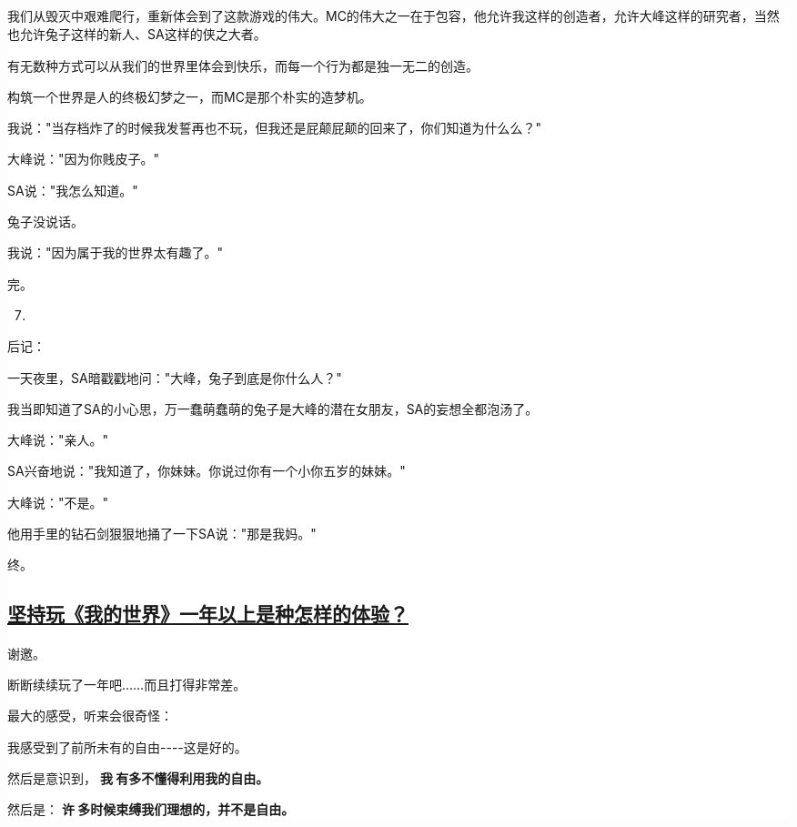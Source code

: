 我们从毁灭中艰难爬行，重新体会到了这款游戏的伟大。MC的伟大之一在于包容，他允许我这样的创造者，允许大峰这样的研究者，当然也允许兔子这样的新人、SA这样的侠之大者。

有无数种方式可以从我们的世界里体会到快乐，而每一个行为都是独一无二的创造。

构筑一个世界是人的终极幻梦之一，而MC是那个朴实的造梦机。

我说："当存档炸了的时候我发誓再也不玩，但我还是屁颠屁颠的回来了，你们知道为什么么？"

大峰说："因为你贱皮子。"

SA说："我怎么知道。"

兔子没说话。

我说："因为属于我的世界太有趣了。"

  

  

完。

7.

后记：

一天夜里，SA暗戳戳地问："大峰，兔子到底是你什么人？"

我当即知道了SA的小心思，万一蠢萌蠢萌的兔子是大峰的潜在女朋友，SA的妄想全都泡汤了。

大峰说："亲人。"  
  
SA兴奋地说："我知道了，你妹妹。你说过你有一个小你五岁的妹妹。"

大峰说："不是。"

他用手里的钻石剑狠狠地捅了一下SA说："那是我妈。"

  

  

  

  

  

  

  

终。


## [坚持玩《我的世界》一年以上是种怎样的体验？](https://www.zhihu.com/question/63536668/answer/210793566)
谢邀。

  

断断续续玩了一年吧……而且打得非常差。

最大的感受，听来会很奇怪：

我感受到了前所未有的自由----这是好的。

然后是意识到， **我 有多不懂得利用我的自由。**

然后是： **许 多时候束缚我们理想的，并不是自由。**
